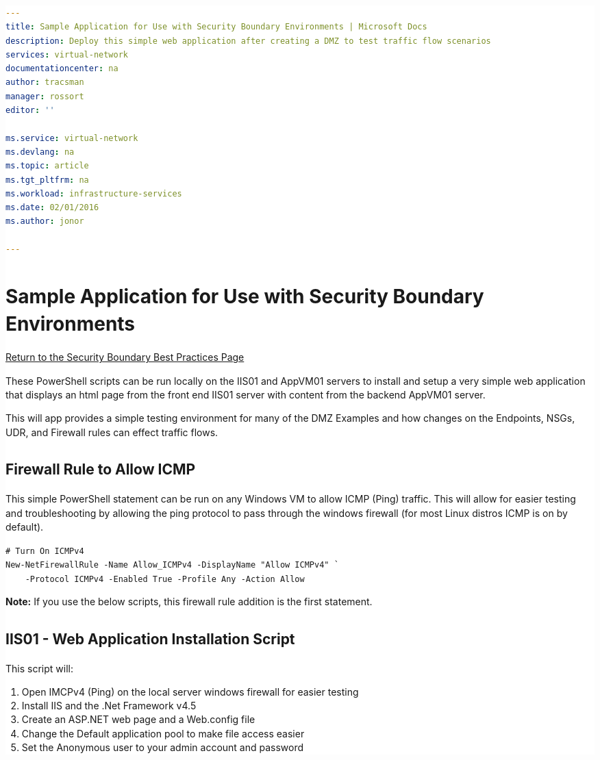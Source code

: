 ```yaml
---
title: Sample Application for Use with Security Boundary Environments | Microsoft Docs
description: Deploy this simple web application after creating a DMZ to test traffic flow scenarios
services: virtual-network
documentationcenter: na
author: tracsman
manager: rossort
editor: ''

ms.service: virtual-network
ms.devlang: na
ms.topic: article
ms.tgt_pltfrm: na
ms.workload: infrastructure-services
ms.date: 02/01/2016
ms.author: jonor

---
```

# Sample Application for Use with Security Boundary Environments
[Return to the Security Boundary Best Practices Page][HOME]

These PowerShell scripts can be run locally on the IIS01 and AppVM01 servers to install and setup a very simple web application that displays an html page from the front end IIS01 server with content from the backend AppVM01 server.

This will app provides a simple testing environment for many of the DMZ Examples and how changes on the Endpoints, NSGs, UDR, and Firewall rules can effect traffic flows.

## Firewall Rule to Allow ICMP
This simple PowerShell statement can be run on any Windows VM to allow ICMP (Ping) traffic. This will allow for easier testing and troubleshooting by allowing the ping protocol to pass through the windows firewall (for most Linux distros ICMP is on by default).

    # Turn On ICMPv4
    New-NetFirewallRule -Name Allow_ICMPv4 -DisplayName "Allow ICMPv4" `
        -Protocol ICMPv4 -Enabled True -Profile Any -Action Allow

**Note:** If you use the below scripts, this firewall rule addition is the first statement.

## IIS01 - Web Application Installation Script
This script will:

1. Open IMCPv4 (Ping) on the local server windows firewall for easier testing
2. Install IIS and the .Net Framework v4.5
3. Create an ASP.NET web page and a Web.config file
4. Change the Default application pool to make file access easier
5. Set the Anonymous user to your admin account and password


[HOME]: ../best-practices-network-security.md